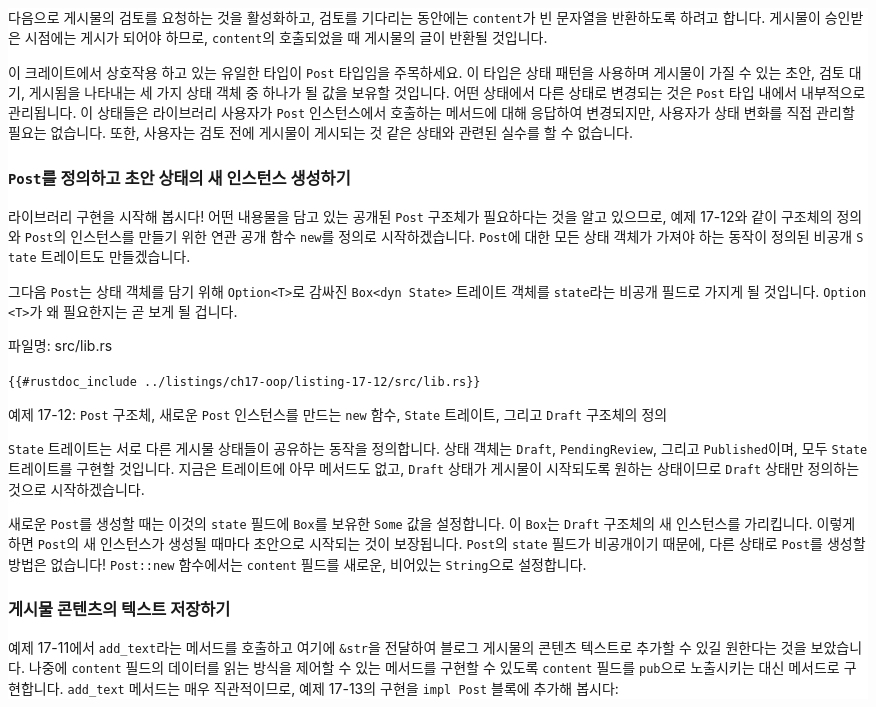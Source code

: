 다음으로 게시물의 검토를 요청하는 것을 활성화하고, 검토를 기다리는 동안에는
`content`가 빈 문자열을 반환하도록 하려고 합니다. 게시물이 승인받은
시점에는 게시가 되어야 하므로, `content`의 호출되었을 때 게시물의 글이
반환될 것입니다.

이 크레이트에서 상호작용 하고 있는 유일한 타입이 `Post` 타입임을
주목하세요. 이 타입은 상태 패턴을 사용하며 게시물이 가질 수 있는 초안,
검토 대기, 게시됨을 나타내는 세 가지 상태 객체 중 하나가 될 값을
보유할 것입니다. 어떤 상태에서 다른 상태로 변경되는 것은 `Post` 타입
내에서 내부적으로 관리됩니다. 이 상태들은 라이브러리 사용자가 `Post`
인스턴스에서 호출하는 메서드에 대해 응답하여 변경되지만, 사용자가 상태
변화를 직접 관리할 필요는 없습니다. 또한, 사용자는 검토 전에 게시물이
게시되는 것 같은 상태와 관련된 실수를 할 수 없습니다.

### `Post`를 정의하고 초안 상태의 새 인스턴스 생성하기

라이브러리 구현을 시작해 봅시다! 어떤 내용물을 담고 있는 공개된
`Post` 구조체가 필요하다는 것을 알고 있으므로, 예제 17-12와
같이 구조체의 정의와 `Post`의 인스턴스를 만들기 위한 연관 공개
함수 `new`를 정의로 시작하겠습니다. `Post`에 대한 모든 상태
객체가 가져야 하는 동작이 정의된 비공개 `State` 트레이트도
만들겠습니다.

그다음 `Post`는 상태 객체를 담기 위해 `Option<T>`로 감싸진 `Box<dyn State>`
트레이트 객체를 `state`라는 비공개 필드로 가지게 될 것입니다. `Option<T>`가 왜
필요한지는 곧 보게 될 겁니다.

<span class="filename">파일명: src/lib.rs</span>

```rust,noplayground
{{#rustdoc_include ../listings/ch17-oop/listing-17-12/src/lib.rs}}
```

<span class="caption">예제 17-12: `Post` 구조체, 새로운 `Post`
인스턴스를 만드는 `new` 함수, `State` 트레이트, 그리고 `Draft` 구조체의
정의</span>

`State` 트레이트는 서로 다른 게시물 상태들이 공유하는 동작을 정의합니다.
상태 객체는 `Draft`, `PendingReview`, 그리고 `Published`이며, 모두
`State` 트레이트를 구현할 것입니다. 지금은 트레이트에 아무 메서드도 없고,
`Draft` 상태가 게시물이 시작되도록 원하는 상태이므로 `Draft` 상태만
정의하는 것으로 시작하겠습니다.

새로운 `Post`를 생성할 때는 이것의 `state` 필드에 `Box`를 보유한 `Some`
값을 설정합니다. 이 `Box`는 `Draft` 구조체의 새 인스턴스를 가리킵니다.
이렇게 하면 `Post`의 새 인스턴스가 생성될 때마다 초안으로 시작되는 것이
보장됩니다. `Post`의 `state` 필드가 비공개이기 때문에, 다른 상태로 `Post`를
생성할 방법은 없습니다! `Post::new` 함수에서는 `content` 필드를 새로운,
비어있는 `String`으로 설정합니다.

### 게시물 콘텐츠의 텍스트 저장하기

예제 17-11에서 `add_text`라는 메서드를 호출하고 여기에 `&str`을
전달하여 블로그 게시물의 콘텐츠 텍스트로 추가할 수 있길 원한다는
것을 보았습니다. 나중에 `content` 필드의 데이터를 읽는 방식을
제어할 수 있는 메서드를 구현할 수 있도록 `content` 필드를 `pub`으로
노출시키는 대신 메서드로 구현합니다. `add_text` 메서드는 매우
직관적이므로, 예제 17-13의 구현을 `impl Post` 블록에
추가해 봅시다:
